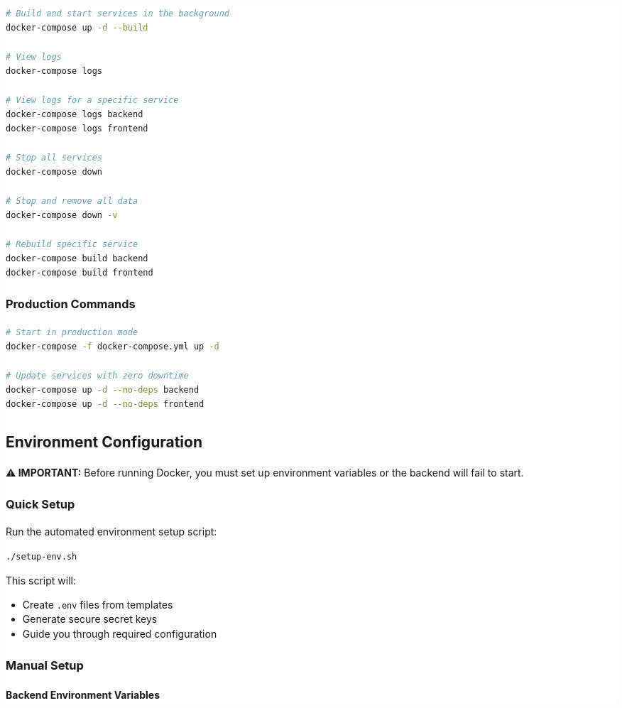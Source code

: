 ```bash
# Build and start services in the background
docker-compose up -d --build

# View logs
docker-compose logs

# View logs for a specific service
docker-compose logs backend
docker-compose logs frontend

# Stop all services
docker-compose down

# Stop and remove all data
docker-compose down -v

# Rebuild specific service
docker-compose build backend
docker-compose build frontend
```

### Production Commands

```bash
# Start in production mode
docker-compose -f docker-compose.yml up -d

# Update services with zero downtime
docker-compose up -d --no-deps backend
docker-compose up -d --no-deps frontend
```

## Environment Configuration

**⚠️ IMPORTANT:** Before running Docker, you must set up environment variables or the backend will fail to start.

### Quick Setup

Run the automated environment setup script:

```bash
./setup-env.sh
```

This script will:
- Create `.env` files from templates
- Generate secure secret keys
- Guide you through required configuration

### Manual Setup

#### Backend Environment Variables
